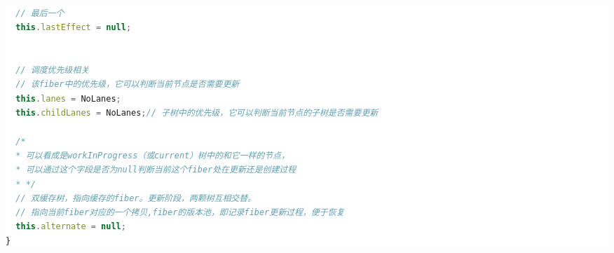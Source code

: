 ```js
  // 最后一个
  this.lastEffect = null;


  // 调度优先级相关
  // 该fiber中的优先级，它可以判断当前节点是否需要更新
  this.lanes = NoLanes; 
  this.childLanes = NoLanes;// 子树中的优先级，它可以判断当前节点的子树是否需要更新

  /*
  * 可以看成是workInProgress（或current）树中的和它一样的节点，
  * 可以通过这个字段是否为null判断当前这个fiber处在更新还是创建过程
  * */
  // 双缓存树，指向缓存的fiber。更新阶段，两颗树互相交替。
  // 指向当前fiber对应的一个拷贝,fiber的版本池，即记录fiber更新过程，便于恢复
  this.alternate = null;
}
```

